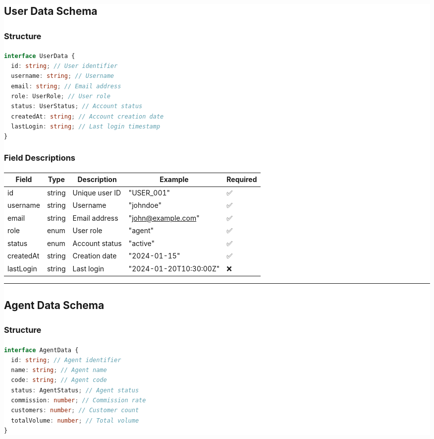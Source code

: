 
## User Data Schema

### Structure

```typescript
interface UserData {
  id: string; // User identifier
  username: string; // Username
  email: string; // Email address
  role: UserRole; // User role
  status: UserStatus; // Account status
  createdAt: string; // Account creation date
  lastLogin: string; // Last login timestamp
}
```

### Field Descriptions

| Field     | Type   | Description    | Example                | Required |
| --------- | ------ | -------------- | ---------------------- | -------- |
| id        | string | Unique user ID | "USER_001"             | ✅       |
| username  | string | Username       | "johndoe"              | ✅       |
| email     | string | Email address  | "john@example.com"     | ✅       |
| role      | enum   | User role      | "agent"                | ✅       |
| status    | enum   | Account status | "active"               | ✅       |
| createdAt | string | Creation date  | "2024-01-15"           | ✅       |
| lastLogin | string | Last login     | "2024-01-20T10:30:00Z" | ❌       |

---

## Agent Data Schema

### Structure

```typescript
interface AgentData {
  id: string; // Agent identifier
  name: string; // Agent name
  code: string; // Agent code
  status: AgentStatus; // Agent status
  commission: number; // Commission rate
  customers: number; // Customer count
  totalVolume: number; // Total volume
}
```
